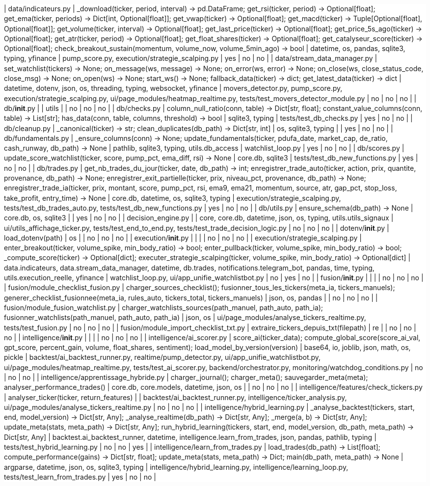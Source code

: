 | data/indicateurs.py | _download(ticker, period, interval) -> pd.DataFrame; get_rsi(ticker, period) -> Optional[float]; get_ema(ticker, periods) -> Dict[int, Optional[float]]; get_vwap(ticker) -> Optional[float]; get_macd(ticker) -> Tuple[Optional[float], Optional[float]]; get_volume(ticker, interval) -> Optional[float]; get_last_price(ticker) -> Optional[float]; get_price_5s_ago(ticker) -> Optional[float]; get_atr(ticker, period) -> Optional[float]; get_float_shares(ticker) -> Optional[float]; get_catalyseur_score(ticker) -> Optional[float]; check_breakout_sustain(momentum, volume_now, volume_5min_ago) -> bool | datetime, os, pandas, sqlite3, typing, yfinance | pump_score.py, execution/strategie_scalping.py | yes | no | no |
| data/stream_data_manager.py | set_watchlist(tickers) -> None; on_message(ws, message) -> None; on_error(ws, error) -> None; on_close(ws, close_status_code, close_msg) -> None; on_open(ws) -> None; start_ws() -> None; fallback_data(ticker) -> dict; get_latest_data(ticker) -> dict | datetime, dotenv, json, os, threading, typing, websocket, yfinance | movers_detector.py, pump_score.py, execution/strategie_scalping.py, ui/page_modules/heatmap_realtime.py, tests/test_movers_detector_module.py | no | no | no |
| db/__init__.py |  | utils |  | no | no | no |
| db/checks.py | column_null_ratio(conn, table) -> Dict[str, float]; constant_value_columns(conn, table) -> List[str]; has_data(conn, table, columns, threshold) -> bool | sqlite3, typing | tests/test_db_checks.py | yes | no | no |
| db/cleanup.py | _canonical(ticker) -> str; clean_duplicates(db_path) -> Dict[str, int] | os, sqlite3, typing |  | yes | no | no |
| db/fundamentals.py | _ensure_columns(conn) -> None; update_fundamentals(ticker, pdufa_date, market_cap, de_ratio, cash_runway, db_path) -> None | pathlib, sqlite3, typing, utils.db_access | watchlist_loop.py | yes | no | no |
| db/scores.py | update_score_watchlist(ticker, score, pump_pct, ema_diff, rsi) -> None | core.db, sqlite3 | tests/test_db_new_functions.py | yes | no | no |
| db/trades.py | get_nb_trades_du_jour(ticker, date, db_path) -> int; enregistrer_trade_auto(ticker, action, prix, quantite, provenance, db_path) -> None; enregistrer_exit_partielle(ticker, prix, niveau_pct, provenance, db_path) -> None; enregistrer_trade_ia(ticker, prix, montant, score, pump_pct, rsi, ema9, ema21, momentum, source, atr, gap_pct, stop_loss, take_profit, entry_time) -> None | core.db, datetime, os, sqlite3, typing | execution/strategie_scalping.py, tests/test_db_trades_auto.py, tests/test_db_new_functions.py | yes | no | no |
| db/utils.py | ensure_schema(db_path) -> None | core.db, os, sqlite3 |  | yes | no | no |
| decision_engine.py |  | core, core.db, datetime, json, os, typing, utils.utils_signaux | ui/utils_affichage_ticker.py, tests/test_end_to_end.py, tests/test_trade_decision_logic.py | no | no | no |
| dotenv/__init__.py | load_dotenv(path) | os |  | no | no | no |
| execution/__init__.py |  |  |  | no | no | no |
| execution/strategie_scalping.py | enter_breakout(ticker, volume_spike, min_body_ratio) -> bool; enter_pullback(ticker, volume_spike, min_body_ratio) -> bool; _compute_score(ticker) -> Optional[dict]; executer_strategie_scalping(ticker, volume_spike, min_body_ratio) -> Optional[dict] | data.indicateurs, data.stream_data_manager, datetime, db.trades, notifications.telegram_bot, pandas, time, typing, utils.execution_reelle, yfinance | watchlist_loop.py, ui/app_unifie_watchlistbot.py | no | yes | no |
| fusion/__init__.py |  |  |  | no | no | no |
| fusion/module_checklist_fusion.py | charger_sources_checklist(); fusionner_tous_les_tickers(meta_ia, tickers_manuels); generer_checklist_fusionnee(meta_ia, rules_auto, tickers_total, tickers_manuels) | json, os, pandas |  | no | no | no |
| fusion/module_fusion_watchlist.py | charger_watchlists_sources(path_manuel, path_auto, path_ia); fusionner_watchlists(path_manuel, path_auto, path_ia) | json, os | ui/page_modules/analyse_tickers_realtime.py, tests/test_fusion.py | no | no | no |
| fusion/module_import_checklist_txt.py | extraire_tickers_depuis_txt(filepath) | re |  | no | no | no |
| intelligence/__init__.py |  |  |  | no | no | no |
| intelligence/ai_scorer.py | score_ai(ticker_data); compute_global_score(score_ai_val, gpt_score, percent_gain, volume, float_shares, sentiment); load_model_by_version(version) | base64, io, joblib, json, math, os, pickle | backtest/ai_backtest_runner.py, realtime/pump_detector.py, ui/app_unifie_watchlistbot.py, ui/page_modules/heatmap_realtime.py, tests/test_ai_scorer.py, backend/orchestrator.py, monitoring/watchdog_conditions.py | no | no | no |
| intelligence/apprentissage_hybride.py | charger_journal(); charger_meta(); sauvegarder_meta(meta); analyser_performance_trades() | core.db, core.models, datetime, json, os |  | no | no | no |
| intelligence/features/check_tickers.py | analyser_ticker(ticker, return_features) |  | backtest/ai_backtest_runner.py, intelligence/ticker_analysis.py, ui/page_modules/analyse_tickers_realtime.py | no | no | no |
| intelligence/hybrid_learning.py | _analyse_backtest(tickers, start, end, model_version) -> Dict[str, Any]; _analyse_realtime(db_path) -> Dict[str, Any]; _merge(a, b) -> Dict[str, Any]; update_meta(stats, meta_path) -> Dict[str, Any]; run_hybrid_learning(tickers, start, end, model_version, db_path, meta_path) -> Dict[str, Any] | backtest.ai_backtest_runner, datetime, intelligence.learn_from_trades, json, pandas, pathlib, typing | tests/test_hybrid_learning.py | no | no | yes |
| intelligence/learn_from_trades.py | load_trades(db_path) -> List[float]; compute_performance(gains) -> Dict[str, float]; update_meta(stats, meta_path) -> Dict; main(db_path, meta_path) -> None | argparse, datetime, json, os, sqlite3, typing | intelligence/hybrid_learning.py, intelligence/learning_loop.py, tests/test_learn_from_trades.py | yes | no | no |